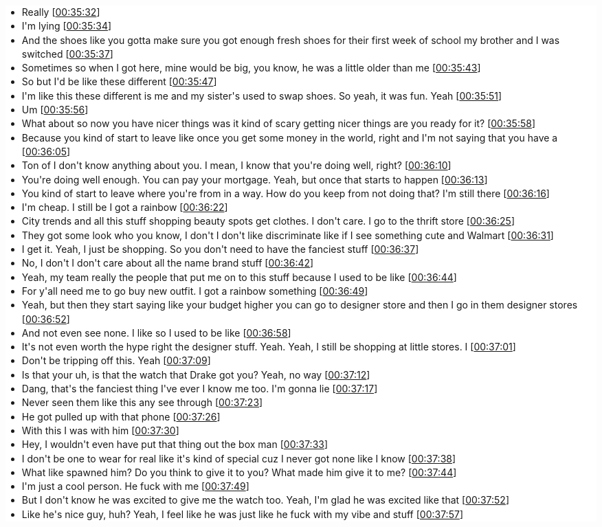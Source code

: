 *  Really [[00:35:32](https://www.youtube.com/watch?v=V8KK9-eKd1k&t=2132.24s)]
*  I'm lying [[00:35:34](https://www.youtube.com/watch?v=V8KK9-eKd1k&t=2134.64s)]
*  And the shoes like you gotta make sure you got enough fresh shoes for their first week of school my brother and I was switched [[00:35:37](https://www.youtube.com/watch?v=V8KK9-eKd1k&t=2137.52s)]
*  Sometimes so when I got here, mine would be big, you know, he was a little older than me [[00:35:43](https://www.youtube.com/watch?v=V8KK9-eKd1k&t=2143.8799999999997s)]
*  So but I'd be like these different [[00:35:47](https://www.youtube.com/watch?v=V8KK9-eKd1k&t=2147.56s)]
*  I'm like this these different is me and my sister's used to swap shoes. So yeah, it was fun. Yeah [[00:35:51](https://www.youtube.com/watch?v=V8KK9-eKd1k&t=2151.3599999999997s)]
*  Um [[00:35:56](https://www.youtube.com/watch?v=V8KK9-eKd1k&t=2156.8399999999997s)]
*  What about so now you have nicer things was it kind of scary getting nicer things are you ready for it? [[00:35:58](https://www.youtube.com/watch?v=V8KK9-eKd1k&t=2158.04s)]
*  Because you kind of start to leave like once you get some money in the world, right and I'm not saying that you have a [[00:36:05](https://www.youtube.com/watch?v=V8KK9-eKd1k&t=2165.6s)]
*  Ton of I don't know anything about you. I mean, I know that you're doing well, right? [[00:36:10](https://www.youtube.com/watch?v=V8KK9-eKd1k&t=2170.52s)]
*  You're doing well enough. You can pay your mortgage. Yeah, but once that starts to happen [[00:36:13](https://www.youtube.com/watch?v=V8KK9-eKd1k&t=2173.16s)]
*  You kind of start to leave where you're from in a way. How do you keep from not doing that? I'm still there [[00:36:16](https://www.youtube.com/watch?v=V8KK9-eKd1k&t=2176.4s)]
*  I'm cheap. I still be I got a rainbow [[00:36:22](https://www.youtube.com/watch?v=V8KK9-eKd1k&t=2182.04s)]
*  City trends and all this stuff shopping beauty spots get clothes. I don't care. I go to the thrift store [[00:36:25](https://www.youtube.com/watch?v=V8KK9-eKd1k&t=2185.7200000000003s)]
*  They got some look who you know, I don't I don't like discriminate like if I see something cute and Walmart [[00:36:31](https://www.youtube.com/watch?v=V8KK9-eKd1k&t=2191.56s)]
*  I get it. Yeah, I just be shopping. So you don't need to have the fanciest stuff [[00:36:37](https://www.youtube.com/watch?v=V8KK9-eKd1k&t=2197.44s)]
*  No, I don't I don't care about all the name brand stuff [[00:36:42](https://www.youtube.com/watch?v=V8KK9-eKd1k&t=2202.08s)]
*  Yeah, my team really the people that put me on to this stuff because I used to be like [[00:36:44](https://www.youtube.com/watch?v=V8KK9-eKd1k&t=2204.88s)]
*  For y'all need me to go buy new outfit. I got a rainbow something [[00:36:49](https://www.youtube.com/watch?v=V8KK9-eKd1k&t=2209.64s)]
*  Yeah, but then they start saying like your budget higher you can go to designer store and then I go in them designer stores [[00:36:52](https://www.youtube.com/watch?v=V8KK9-eKd1k&t=2212.52s)]
*  And not even see none. I like so I used to be like [[00:36:58](https://www.youtube.com/watch?v=V8KK9-eKd1k&t=2218.96s)]
*  It's not even worth the hype right the designer stuff. Yeah. Yeah, I still be shopping at little stores. I [[00:37:01](https://www.youtube.com/watch?v=V8KK9-eKd1k&t=2221.88s)]
*  Don't be tripping off this. Yeah [[00:37:09](https://www.youtube.com/watch?v=V8KK9-eKd1k&t=2229.84s)]
*  Is that your uh, is that the watch that Drake got you? Yeah, no way [[00:37:12](https://www.youtube.com/watch?v=V8KK9-eKd1k&t=2232.12s)]
*  Dang, that's the fanciest thing I've ever I know me too. I'm gonna lie [[00:37:17](https://www.youtube.com/watch?v=V8KK9-eKd1k&t=2237.36s)]
*  Never seen them like this any see through [[00:37:23](https://www.youtube.com/watch?v=V8KK9-eKd1k&t=2243.2s)]
*  He got pulled up with that phone [[00:37:26](https://www.youtube.com/watch?v=V8KK9-eKd1k&t=2246.72s)]
*  With this I was with him [[00:37:30](https://www.youtube.com/watch?v=V8KK9-eKd1k&t=2250.12s)]
*  Hey, I wouldn't even have put that thing out the box man [[00:37:33](https://www.youtube.com/watch?v=V8KK9-eKd1k&t=2253.8s)]
*  I don't be one to wear for real like it's kind of special cuz I never got none like I know [[00:37:38](https://www.youtube.com/watch?v=V8KK9-eKd1k&t=2258.96s)]
*  What like spawned him? Do you think to give it to you? What made him give it to me? [[00:37:44](https://www.youtube.com/watch?v=V8KK9-eKd1k&t=2264.92s)]
*  I'm just a cool person. He fuck with me [[00:37:49](https://www.youtube.com/watch?v=V8KK9-eKd1k&t=2269.8s)]
*  But I don't know he was excited to give me the watch too. Yeah, I'm glad he was excited like that [[00:37:52](https://www.youtube.com/watch?v=V8KK9-eKd1k&t=2272.56s)]
*  Like he's nice guy, huh? Yeah, I feel like he was just like he fuck with my vibe and stuff [[00:37:57](https://www.youtube.com/watch?v=V8KK9-eKd1k&t=2277.52s)]